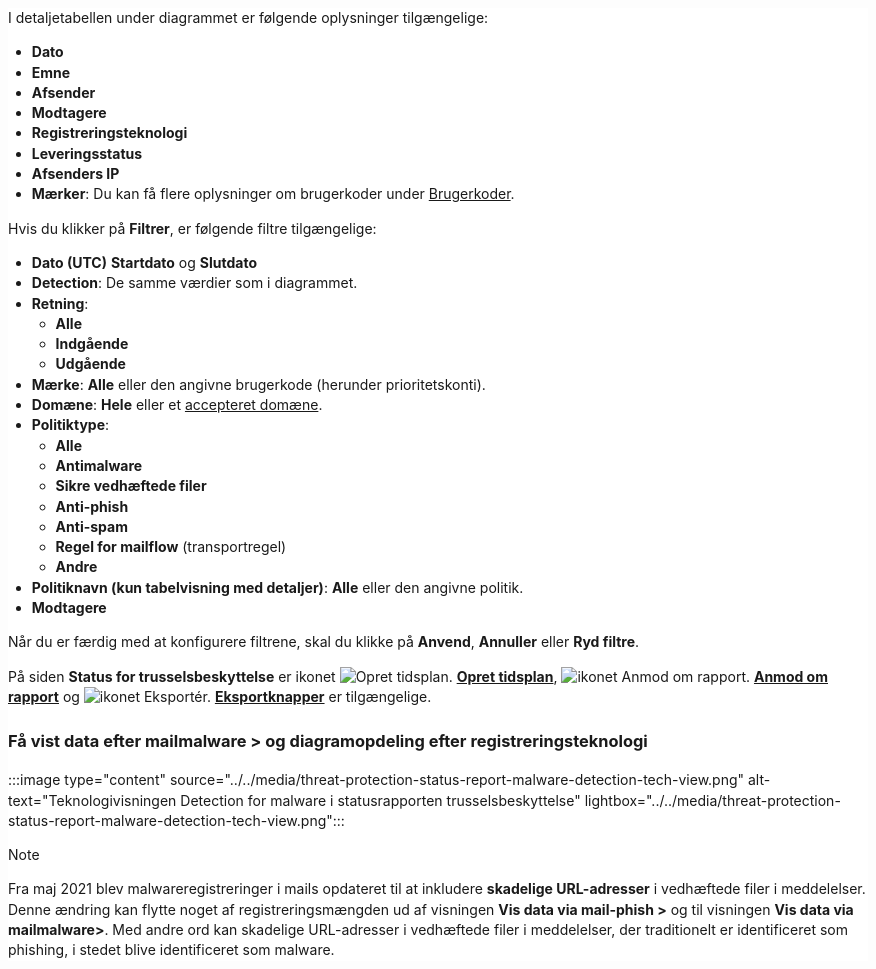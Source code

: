 I detaljetabellen under diagrammet er følgende oplysninger tilgængelige:

- **Dato**
- **Emne**
- **Afsender**
- **Modtagere**
- **Registreringsteknologi**
- **Leveringsstatus**
- **Afsenders IP**
- **Mærker**: Du kan få flere oplysninger om brugerkoder under [Brugerkoder](user-tags.md).

Hvis du klikker på **Filtrer**, er følgende filtre tilgængelige:

- **Dato (UTC)** **Startdato** og **Slutdato**
- **Detection**: De samme værdier som i diagrammet.
- **Retning**:
  - **Alle**
  - **Indgående**
  - **Udgående**
- **Mærke**: **Alle** eller den angivne brugerkode (herunder prioritetskonti).
- **Domæne**: **Hele** eller et [accepteret domæne](/exchange/mail-flow-best-practices/manage-accepted-domains/manage-accepted-domains).
- **Politiktype**:
  - **Alle**
  - **Antimalware**
  - **Sikre vedhæftede filer**
  - **Anti-phish**
  - **Anti-spam**
  - **Regel for mailflow** (transportregel)
  - **Andre**
- **Politiknavn (kun tabelvisning med detaljer)**: **Alle** eller den angivne politik.
- **Modtagere**

Når du er færdig med at konfigurere filtrene, skal du klikke på **Anvend**, **Annuller** eller **Ryd filtre**.

På siden **Status for trusselsbeskyttelse** er ikonet ![Opret tidsplan.](../../media/m365-cc-sc-create-icon.png) **[Opret tidsplan](#schedule-report)**, ![ikonet Anmod om rapport.](../../media/m365-cc-sc-download-icon.png) **[Anmod om rapport](#request-report)** og ![ikonet Eksportér.](../../media/m365-cc-sc-download-icon.png) **[Eksportknapper](#export-report)** er tilgængelige.

### <a name="view-data-by-email--malware-and-chart-breakdown-by-detection-technology"></a>Få vist data efter mailmalware \> og diagramopdeling efter registreringsteknologi

:::image type="content" source="../../media/threat-protection-status-report-malware-detection-tech-view.png" alt-text="Teknologivisningen Detection for malware i statusrapporten trusselsbeskyttelse" lightbox="../../media/threat-protection-status-report-malware-detection-tech-view.png":::

> [!NOTE]
> Fra maj 2021 blev malwareregistreringer i mails opdateret til at inkludere **skadelige URL-adresser** i vedhæftede filer i meddelelser. Denne ændring kan flytte noget af registreringsmængden ud af visningen **Vis data via mail-phish \>** og til visningen **Vis data via mailmalware\>**. Med andre ord kan skadelige URL-adresser i vedhæftede filer i meddelelser, der traditionelt er identificeret som phishing, i stedet blive identificeret som malware.
